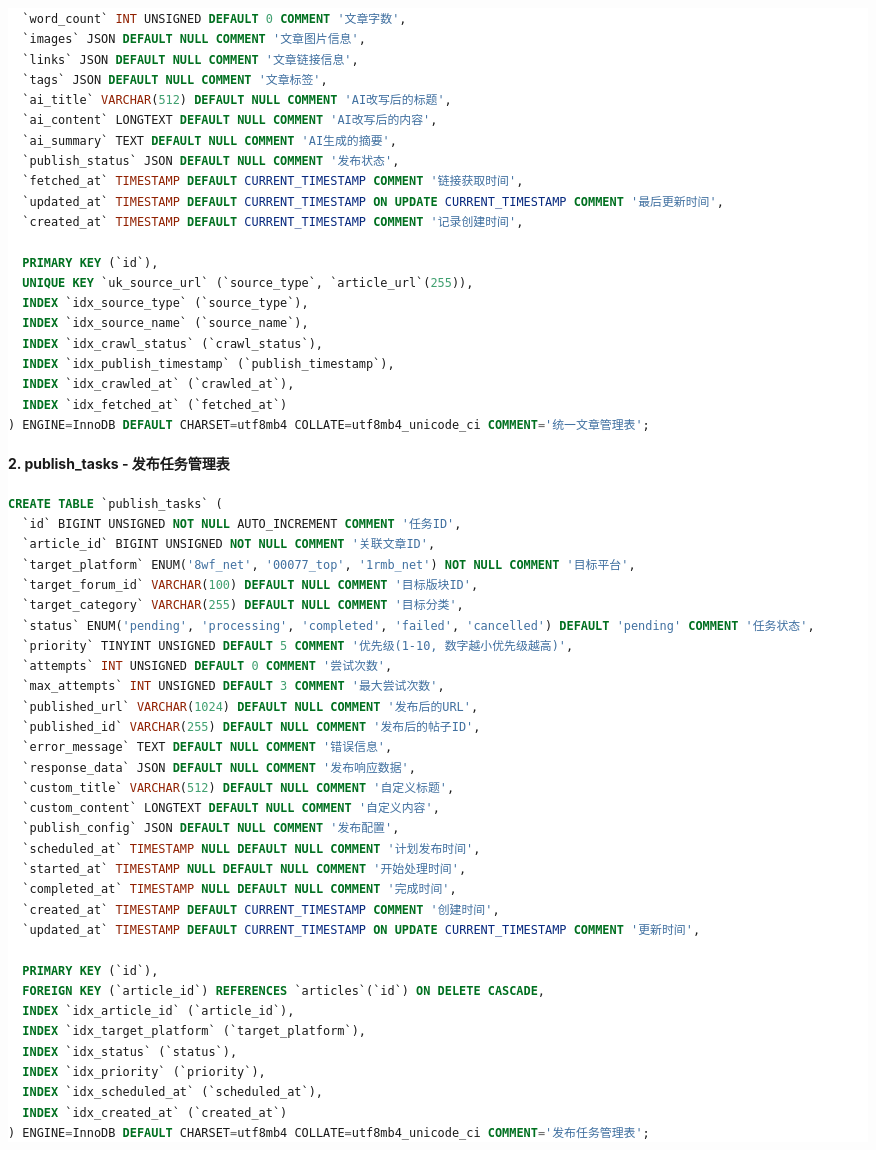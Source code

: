 ```sql
  `word_count` INT UNSIGNED DEFAULT 0 COMMENT '文章字数',
  `images` JSON DEFAULT NULL COMMENT '文章图片信息',
  `links` JSON DEFAULT NULL COMMENT '文章链接信息',
  `tags` JSON DEFAULT NULL COMMENT '文章标签',
  `ai_title` VARCHAR(512) DEFAULT NULL COMMENT 'AI改写后的标题',
  `ai_content` LONGTEXT DEFAULT NULL COMMENT 'AI改写后的内容',
  `ai_summary` TEXT DEFAULT NULL COMMENT 'AI生成的摘要',
  `publish_status` JSON DEFAULT NULL COMMENT '发布状态',
  `fetched_at` TIMESTAMP DEFAULT CURRENT_TIMESTAMP COMMENT '链接获取时间',
  `updated_at` TIMESTAMP DEFAULT CURRENT_TIMESTAMP ON UPDATE CURRENT_TIMESTAMP COMMENT '最后更新时间',
  `created_at` TIMESTAMP DEFAULT CURRENT_TIMESTAMP COMMENT '记录创建时间',
  
  PRIMARY KEY (`id`),
  UNIQUE KEY `uk_source_url` (`source_type`, `article_url`(255)),
  INDEX `idx_source_type` (`source_type`),
  INDEX `idx_source_name` (`source_name`),
  INDEX `idx_crawl_status` (`crawl_status`),
  INDEX `idx_publish_timestamp` (`publish_timestamp`),
  INDEX `idx_crawled_at` (`crawled_at`),
  INDEX `idx_fetched_at` (`fetched_at`)
) ENGINE=InnoDB DEFAULT CHARSET=utf8mb4 COLLATE=utf8mb4_unicode_ci COMMENT='统一文章管理表';
```

#### 2. publish_tasks - 发布任务管理表

```sql
CREATE TABLE `publish_tasks` (
  `id` BIGINT UNSIGNED NOT NULL AUTO_INCREMENT COMMENT '任务ID',
  `article_id` BIGINT UNSIGNED NOT NULL COMMENT '关联文章ID',
  `target_platform` ENUM('8wf_net', '00077_top', '1rmb_net') NOT NULL COMMENT '目标平台',
  `target_forum_id` VARCHAR(100) DEFAULT NULL COMMENT '目标版块ID',
  `target_category` VARCHAR(255) DEFAULT NULL COMMENT '目标分类',
  `status` ENUM('pending', 'processing', 'completed', 'failed', 'cancelled') DEFAULT 'pending' COMMENT '任务状态',
  `priority` TINYINT UNSIGNED DEFAULT 5 COMMENT '优先级(1-10, 数字越小优先级越高)',
  `attempts` INT UNSIGNED DEFAULT 0 COMMENT '尝试次数',
  `max_attempts` INT UNSIGNED DEFAULT 3 COMMENT '最大尝试次数',
  `published_url` VARCHAR(1024) DEFAULT NULL COMMENT '发布后的URL',
  `published_id` VARCHAR(255) DEFAULT NULL COMMENT '发布后的帖子ID',
  `error_message` TEXT DEFAULT NULL COMMENT '错误信息',
  `response_data` JSON DEFAULT NULL COMMENT '发布响应数据',
  `custom_title` VARCHAR(512) DEFAULT NULL COMMENT '自定义标题',
  `custom_content` LONGTEXT DEFAULT NULL COMMENT '自定义内容',
  `publish_config` JSON DEFAULT NULL COMMENT '发布配置',
  `scheduled_at` TIMESTAMP NULL DEFAULT NULL COMMENT '计划发布时间',
  `started_at` TIMESTAMP NULL DEFAULT NULL COMMENT '开始处理时间',
  `completed_at` TIMESTAMP NULL DEFAULT NULL COMMENT '完成时间',
  `created_at` TIMESTAMP DEFAULT CURRENT_TIMESTAMP COMMENT '创建时间',
  `updated_at` TIMESTAMP DEFAULT CURRENT_TIMESTAMP ON UPDATE CURRENT_TIMESTAMP COMMENT '更新时间',
  
  PRIMARY KEY (`id`),
  FOREIGN KEY (`article_id`) REFERENCES `articles`(`id`) ON DELETE CASCADE,
  INDEX `idx_article_id` (`article_id`),
  INDEX `idx_target_platform` (`target_platform`),
  INDEX `idx_status` (`status`),
  INDEX `idx_priority` (`priority`),
  INDEX `idx_scheduled_at` (`scheduled_at`),
  INDEX `idx_created_at` (`created_at`)
) ENGINE=InnoDB DEFAULT CHARSET=utf8mb4 COLLATE=utf8mb4_unicode_ci COMMENT='发布任务管理表';
```
